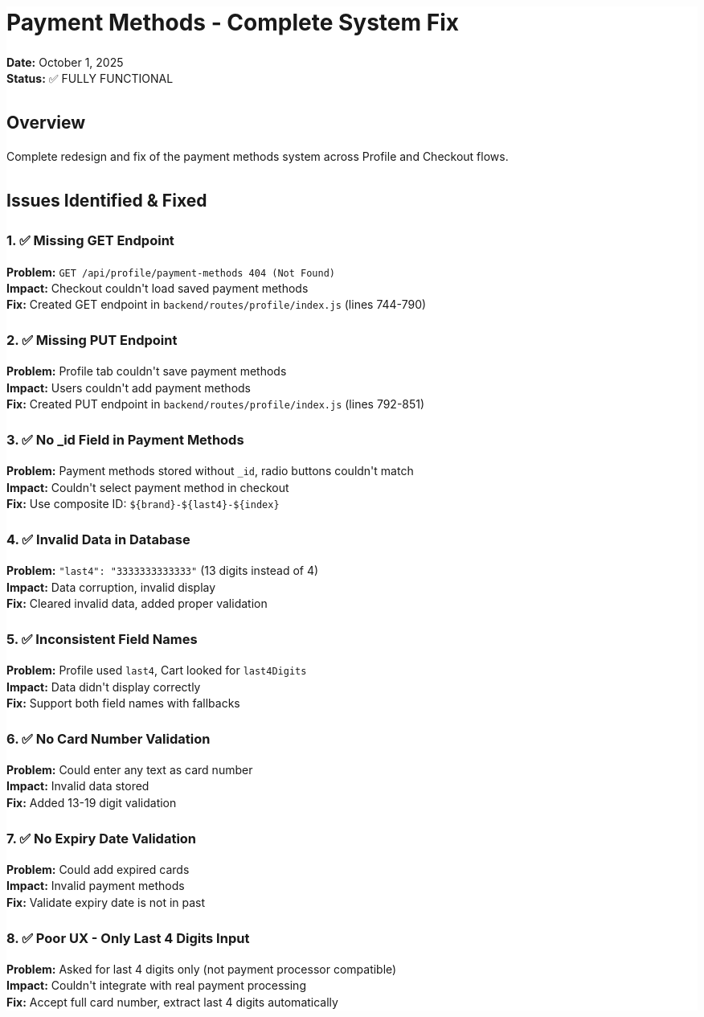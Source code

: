 # Payment Methods - Complete System Fix

**Date:** October 1, 2025  
**Status:** ✅ FULLY FUNCTIONAL

## Overview

Complete redesign and fix of the payment methods system across Profile and Checkout flows.

## Issues Identified & Fixed

### 1. ✅ Missing GET Endpoint
**Problem:** `GET /api/profile/payment-methods 404 (Not Found)`  
**Impact:** Checkout couldn't load saved payment methods  
**Fix:** Created GET endpoint in `backend/routes/profile/index.js` (lines 744-790)

### 2. ✅ Missing PUT Endpoint
**Problem:** Profile tab couldn't save payment methods  
**Impact:** Users couldn't add payment methods  
**Fix:** Created PUT endpoint in `backend/routes/profile/index.js` (lines 792-851)

### 3. ✅ No _id Field in Payment Methods
**Problem:** Payment methods stored without `_id`, radio buttons couldn't match  
**Impact:** Couldn't select payment method in checkout  
**Fix:** Use composite ID: `${brand}-${last4}-${index}`

### 4. ✅ Invalid Data in Database
**Problem:** `"last4": "3333333333333"` (13 digits instead of 4)  
**Impact:** Data corruption, invalid display  
**Fix:** Cleared invalid data, added proper validation

### 5. ✅ Inconsistent Field Names
**Problem:** Profile used `last4`, Cart looked for `last4Digits`  
**Impact:** Data didn't display correctly  
**Fix:** Support both field names with fallbacks

### 6. ✅ No Card Number Validation
**Problem:** Could enter any text as card number  
**Impact:** Invalid data stored  
**Fix:** Added 13-19 digit validation

### 7. ✅ No Expiry Date Validation
**Problem:** Could add expired cards  
**Impact:** Invalid payment methods  
**Fix:** Validate expiry date is not in past

### 8. ✅ Poor UX - Only Last 4 Digits Input
**Problem:** Asked for last 4 digits only (not payment processor compatible)  
**Impact:** Couldn't integrate with real payment processing  
**Fix:** Accept full card number, extract last 4 digits automatically
